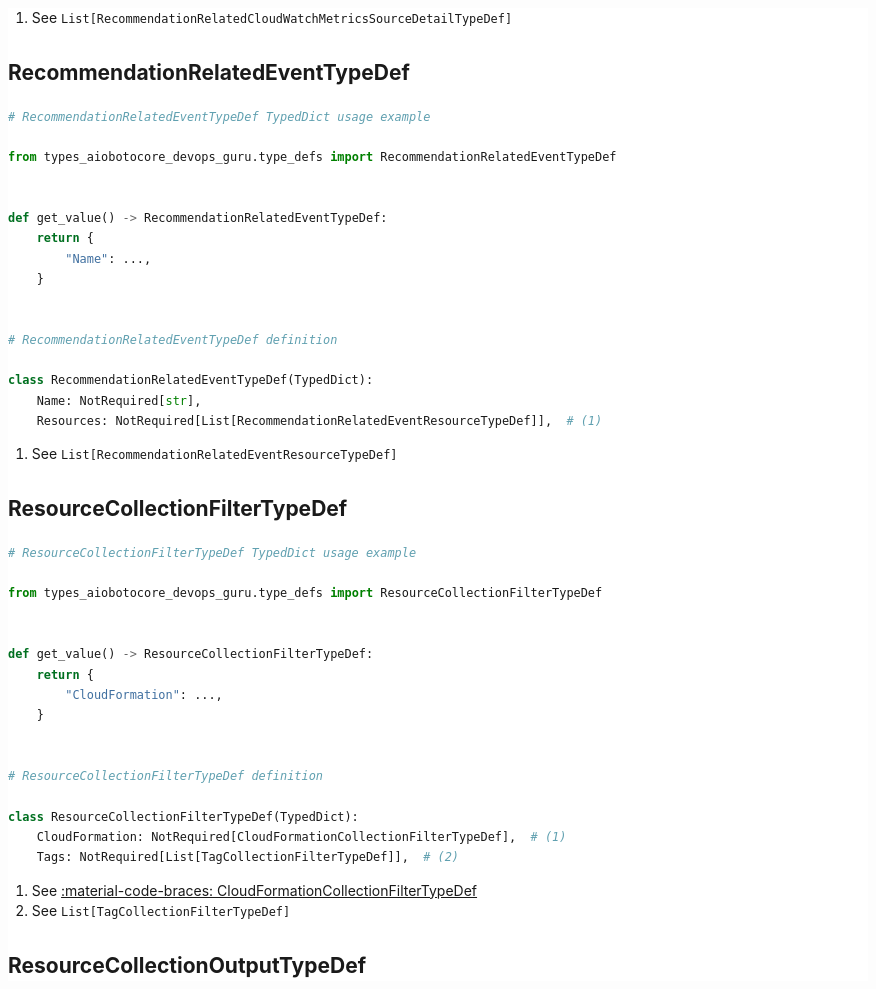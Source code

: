 1. See `List[RecommendationRelatedCloudWatchMetricsSourceDetailTypeDef]`

## RecommendationRelatedEventTypeDef

```python
# RecommendationRelatedEventTypeDef TypedDict usage example

from types_aiobotocore_devops_guru.type_defs import RecommendationRelatedEventTypeDef


def get_value() -> RecommendationRelatedEventTypeDef:
    return {
        "Name": ...,
    }


# RecommendationRelatedEventTypeDef definition

class RecommendationRelatedEventTypeDef(TypedDict):
    Name: NotRequired[str],
    Resources: NotRequired[List[RecommendationRelatedEventResourceTypeDef]],  # (1)
```

1. See `List[RecommendationRelatedEventResourceTypeDef]`

## ResourceCollectionFilterTypeDef

```python
# ResourceCollectionFilterTypeDef TypedDict usage example

from types_aiobotocore_devops_guru.type_defs import ResourceCollectionFilterTypeDef


def get_value() -> ResourceCollectionFilterTypeDef:
    return {
        "CloudFormation": ...,
    }


# ResourceCollectionFilterTypeDef definition

class ResourceCollectionFilterTypeDef(TypedDict):
    CloudFormation: NotRequired[CloudFormationCollectionFilterTypeDef],  # (1)
    Tags: NotRequired[List[TagCollectionFilterTypeDef]],  # (2)
```

1. See [:material-code-braces: CloudFormationCollectionFilterTypeDef](./type_defs.md#cloudformationcollectionfiltertypedef)
2. See `List[TagCollectionFilterTypeDef]`

## ResourceCollectionOutputTypeDef
